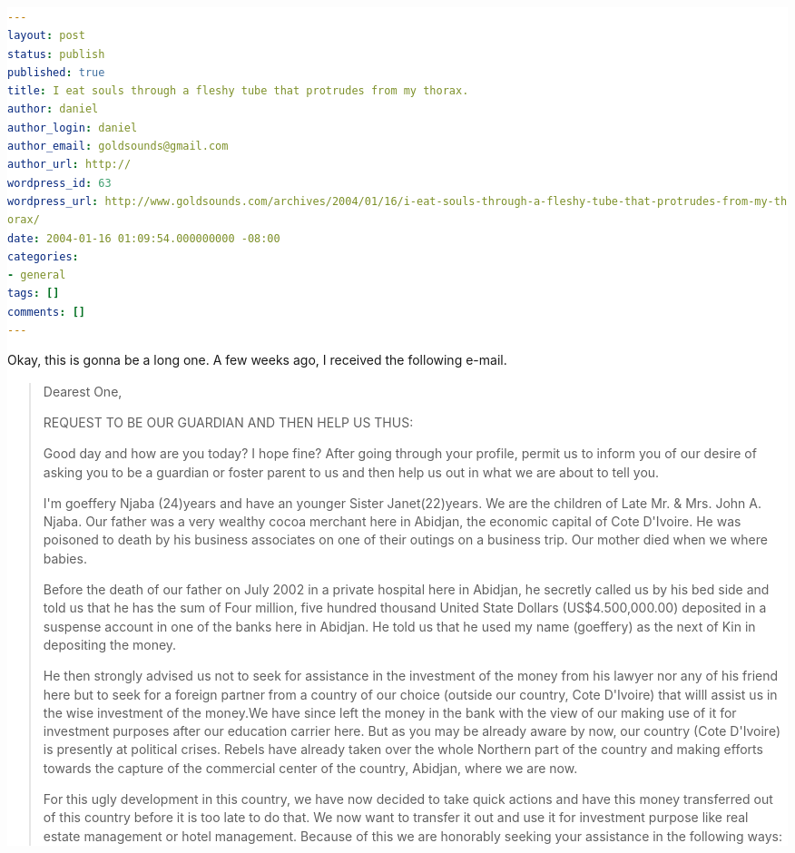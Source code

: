 ```yaml
---
layout: post
status: publish
published: true
title: I eat souls through a fleshy tube that protrudes from my thorax.
author: daniel
author_login: daniel
author_email: goldsounds@gmail.com
author_url: http://
wordpress_id: 63
wordpress_url: http://www.goldsounds.com/archives/2004/01/16/i-eat-souls-through-a-fleshy-tube-that-protrudes-from-my-thorax/
date: 2004-01-16 01:09:54.000000000 -08:00
categories:
- general
tags: []
comments: []
---
```

Okay, this is gonna be a long one. A few weeks ago, I received the following e-mail.
<blockquote>Dearest One,

REQUEST TO BE OUR GUARDIAN AND THEN HELP US THUS:

Good day and how are you today? I hope fine? After going through your profile, permit us to inform you of our desire of asking you to be a guardian or foster parent to us and then help us out in what we are about to tell you.

I'm goeffery Njaba (24)years and have an younger Sister Janet(22)years. We are the children of Late Mr.
& Mrs. John A. Njaba. Our father was a very wealthy cocoa merchant here in Abidjan, the economic capital of Cote D'Ivoire. He was poisoned to death by his business associates on one of their outings on a business trip. Our mother died when we where babies.

Before the death of our father on July 2002 in a private hospital here in Abidjan, he secretly called us by his bed side and told us that he has the sum of Four million, five hundred thousand United State Dollars (US$4.500,000.00) deposited in a suspense account in one of the banks here in Abidjan. He told us that he used my  name (goeffery) as the next of Kin in depositing the money.

He then strongly advised us not to seek for assistance in the investment of the money from his lawyer nor any of his friend here but to seek for a foreign partner from a country of our choice (outside our country, Cote D'Ivoire) that willl assist us in the wise investment of the money.We have since left the money in the bank with the view of our making use of it for investment purposes after our education carrier here.
But as you may be already aware by now, our country (Cote D'Ivoire) is presently at political crises.
Rebels have already taken over the whole Northern part of the country and making efforts towards the capture of the commercial center of the country, Abidjan, where we are now.

For this ugly development in this country, we have now decided to take quick actions and have this money transferred out of this country before it is too late to do that. We now want to transfer it out and use it for investment purpose like real estate management or hotel management. Because of this we are honorably seeking your assistance in the following ways:
